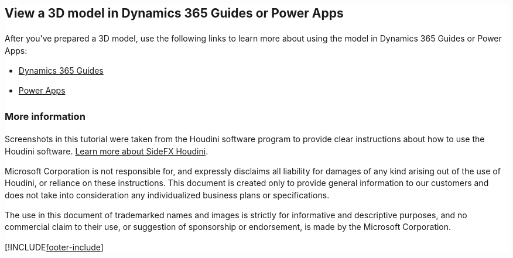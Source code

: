 ## View a 3D model in Dynamics 365 Guides or Power Apps

After you've prepared a 3D model, use the following links to learn more about using the model in Dynamics 365 Guides or Power Apps:

- [Dynamics 365 Guides](../index.md)

- [Power Apps](/powerapps/maker/canvas-apps/mixed-reality-overview)

### More information

Screenshots in this tutorial were taken from the Houdini software program to provide clear instructions about how to use the Houdini software. [Learn more about SideFX Houdini](https://www.sidefx.com/tutorials/alicevision-plugin/).

Microsoft Corporation is not responsible for, and expressly disclaims all liability for damages of any kind arising out of the use of Houdini, or reliance on these instructions. This document is created only to provide general information to our customers and does not take into consideration any individualized business plans or specifications.

The use in this document of trademarked names and images is strictly for informative and descriptive purposes, and no commercial claim to their use, or suggestion of sponsorship or endorsement, is made by the Microsoft Corporation.


[!INCLUDE[footer-include](../../includes/footer-banner.md)]